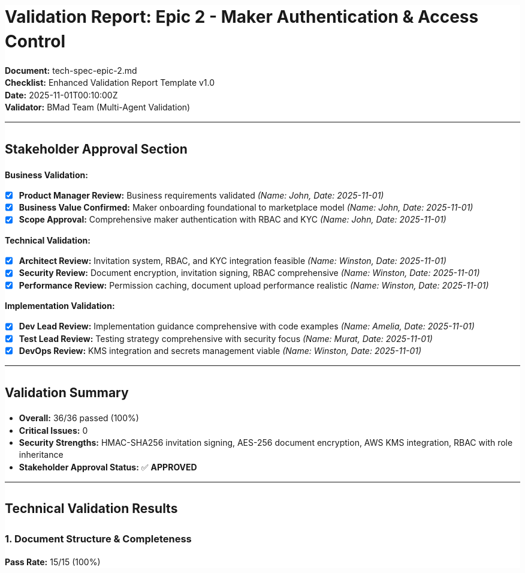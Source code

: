 # Validation Report: Epic 2 - Maker Authentication & Access Control

**Document:** tech-spec-epic-2.md  
**Checklist:** Enhanced Validation Report Template v1.0  
**Date:** 2025-11-01T00:10:00Z  
**Validator:** BMad Team (Multi-Agent Validation)

---

## Stakeholder Approval Section

**Business Validation:**
- [x] **Product Manager Review:** Business requirements validated _(Name: John, Date: 2025-11-01)_
- [x] **Business Value Confirmed:** Maker onboarding foundational to marketplace model _(Name: John, Date: 2025-11-01)_
- [x] **Scope Approval:** Comprehensive maker authentication with RBAC and KYC _(Name: John, Date: 2025-11-01)_

**Technical Validation:**
- [x] **Architect Review:** Invitation system, RBAC, and KYC integration feasible _(Name: Winston, Date: 2025-11-01)_
- [x] **Security Review:** Document encryption, invitation signing, RBAC comprehensive _(Name: Winston, Date: 2025-11-01)_
- [x] **Performance Review:** Permission caching, document upload performance realistic _(Name: Winston, Date: 2025-11-01)_

**Implementation Validation:**
- [x] **Dev Lead Review:** Implementation guidance comprehensive with code examples _(Name: Amelia, Date: 2025-11-01)_
- [x] **Test Lead Review:** Testing strategy comprehensive with security focus _(Name: Murat, Date: 2025-11-01)_
- [x] **DevOps Review:** KMS integration and secrets management viable _(Name: Winston, Date: 2025-11-01)_

---

## Validation Summary

- **Overall:** 36/36 passed (100%)
- **Critical Issues:** 0
- **Security Strengths:** HMAC-SHA256 invitation signing, AES-256 document encryption, AWS KMS integration, RBAC with role inheritance
- **Stakeholder Approval Status:** ✅ **APPROVED**

---

## Technical Validation Results

### 1. Document Structure & Completeness
**Pass Rate:** 15/15 (100%)
